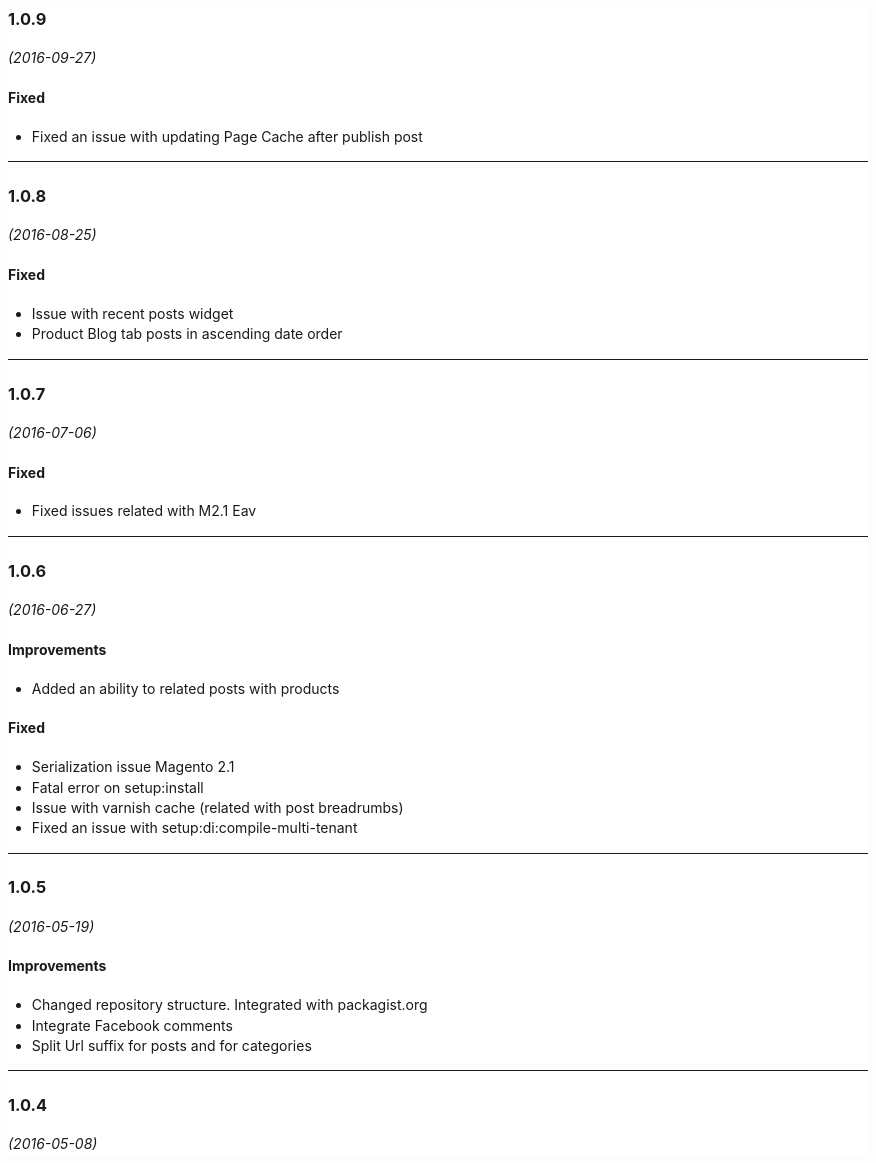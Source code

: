 ### 1.0.9
*(2016-09-27)*

#### Fixed
* Fixed an issue with updating Page Cache after publish post

---

### 1.0.8
*(2016-08-25)*

#### Fixed
* Issue with recent posts widget
* Product Blog tab posts in ascending date order

---

### 1.0.7
*(2016-07-06)*

#### Fixed
* Fixed issues related with M2.1 Eav

---

### 1.0.6
*(2016-06-27)*

#### Improvements
* Added an ability to related posts with products

#### Fixed
* Serialization issue Magento 2.1
* Fatal error on setup:install
* Issue with varnish cache (related with post breadrumbs)
* Fixed an issue with setup:di:compile-multi-tenant

---

### 1.0.5
*(2016-05-19)*

#### Improvements
* Changed repository structure. Integrated with packagist.org
* Integrate Facebook comments
* Split Url suffix for posts and for categories

---

### 1.0.4
*(2016-05-08)*
